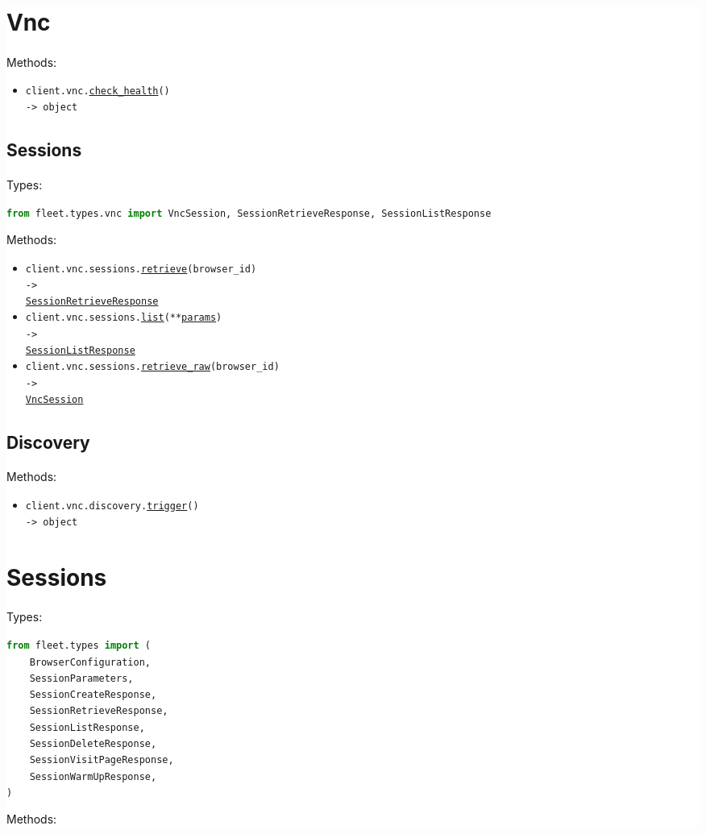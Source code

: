 # Vnc

Methods:

- <code title="get /vnc/health">client.vnc.<a href="./src/fleet/resources/vnc/vnc.py">check_health</a>() -> object</code>

## Sessions

Types:

```python
from fleet.types.vnc import VncSession, SessionRetrieveResponse, SessionListResponse
```

Methods:

- <code title="get /vnc/sessions/{browser_id}">client.vnc.sessions.<a href="./src/fleet/resources/vnc/sessions.py">retrieve</a>(browser_id) -> <a href="./src/fleet/types/vnc/session_retrieve_response.py">SessionRetrieveResponse</a></code>
- <code title="get /vnc/sessions">client.vnc.sessions.<a href="./src/fleet/resources/vnc/sessions.py">list</a>(\*\*<a href="src/fleet/types/vnc/session_list_params.py">params</a>) -> <a href="./src/fleet/types/vnc/session_list_response.py">SessionListResponse</a></code>
- <code title="get /vnc/sessions/{browser_id}/raw">client.vnc.sessions.<a href="./src/fleet/resources/vnc/sessions.py">retrieve_raw</a>(browser_id) -> <a href="./src/fleet/types/vnc/vnc_session.py">VncSession</a></code>

## Discovery

Methods:

- <code title="post /vnc/discovery/trigger">client.vnc.discovery.<a href="./src/fleet/resources/vnc/discovery.py">trigger</a>() -> object</code>

# Sessions

Types:

```python
from fleet.types import (
    BrowserConfiguration,
    SessionParameters,
    SessionCreateResponse,
    SessionRetrieveResponse,
    SessionListResponse,
    SessionDeleteResponse,
    SessionVisitPageResponse,
    SessionWarmUpResponse,
)
```

Methods:
